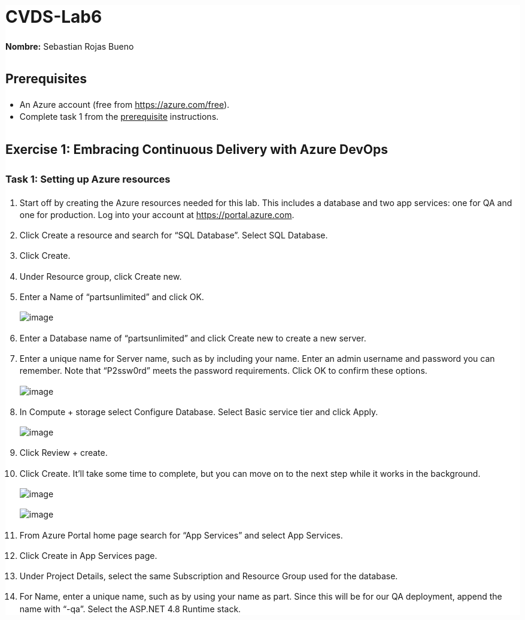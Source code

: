 # CVDS-Lab6
**Nombre:** Sebastian Rojas Bueno

## Prerequisites
* An Azure account (free from https://azure.com/free).
* Complete task 1 from the [prerequisite](https://azuredevopslabs.com/labs/azuredevops/prereq/) instructions.

## Exercise 1: Embracing Continuous Delivery with Azure DevOps
### Task 1: Setting up Azure resources
1. Start off by creating the Azure resources needed for this lab. This includes a database and two app services: one for QA and one for production. Log into your account at https://portal.azure.com.
2. Click Create a resource and search for “SQL Database”. Select SQL Database.

3. Click Create.

4. Under Resource group, click Create new.

5. Enter a Name of “partsunlimited” and click OK.

   ![image](https://user-images.githubusercontent.com/62759668/197402558-135403c0-a575-479b-8eaf-e6d20b349a53.png)

6. Enter a Database name of “partsunlimited” and click Create new to create a new server.

7. Enter a unique name for Server name, such as by including your name. Enter an admin username and password you can remember. Note that “P2ssw0rd” meets the password requirements. Click OK to confirm these options.
   
   ![image](https://user-images.githubusercontent.com/62759668/197402479-8950264e-172b-49cd-88b7-01a7825a57ce.png)

8. In Compute + storage select Configure Database. Select Basic service tier and click Apply.
    
   ![image](https://user-images.githubusercontent.com/62759668/197402676-72016c15-b241-4824-964a-6e02264cee04.png)

9. Click Review + create.

10. Click Create. It’ll take some time to complete, but you can move on to the next step while it works in the background.
   
    ![image](https://user-images.githubusercontent.com/62759668/197402707-f8055f72-d88a-44f7-b0b8-f8bbc71a36bb.png)
    
    ![image](https://user-images.githubusercontent.com/62759668/197403043-f4649db3-d514-4f8f-bb07-34ad2af8657a.png)


11. From Azure Portal home page search for “App Services” and select App Services.

12. Click Create in App Services page.

13. Under Project Details, select the same Subscription and Resource Group used for the database.

14. For Name, enter a unique name, such as by using your name as part. Since this will be for our QA deployment, append the name with “-qa”. Select the ASP.NET 4.8 Runtime stack.
    